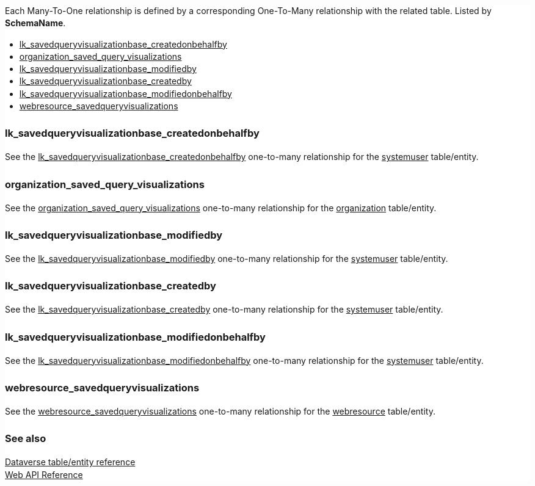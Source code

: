 Each Many-To-One relationship is defined by a corresponding One-To-Many relationship with the related table. Listed by **SchemaName**.

- [lk_savedqueryvisualizationbase_createdonbehalfby](#BKMK_lk_savedqueryvisualizationbase_createdonbehalfby)
- [organization_saved_query_visualizations](#BKMK_organization_saved_query_visualizations)
- [lk_savedqueryvisualizationbase_modifiedby](#BKMK_lk_savedqueryvisualizationbase_modifiedby)
- [lk_savedqueryvisualizationbase_createdby](#BKMK_lk_savedqueryvisualizationbase_createdby)
- [lk_savedqueryvisualizationbase_modifiedonbehalfby](#BKMK_lk_savedqueryvisualizationbase_modifiedonbehalfby)
- [webresource_savedqueryvisualizations](#BKMK_webresource_savedqueryvisualizations)


### <a name="BKMK_lk_savedqueryvisualizationbase_createdonbehalfby"></a> lk_savedqueryvisualizationbase_createdonbehalfby

See the [lk_savedqueryvisualizationbase_createdonbehalfby](systemuser.md#BKMK_lk_savedqueryvisualizationbase_createdonbehalfby) one-to-many relationship for the [systemuser](systemuser.md) table/entity.

### <a name="BKMK_organization_saved_query_visualizations"></a> organization_saved_query_visualizations

See the [organization_saved_query_visualizations](organization.md#BKMK_organization_saved_query_visualizations) one-to-many relationship for the [organization](organization.md) table/entity.

### <a name="BKMK_lk_savedqueryvisualizationbase_modifiedby"></a> lk_savedqueryvisualizationbase_modifiedby

See the [lk_savedqueryvisualizationbase_modifiedby](systemuser.md#BKMK_lk_savedqueryvisualizationbase_modifiedby) one-to-many relationship for the [systemuser](systemuser.md) table/entity.

### <a name="BKMK_lk_savedqueryvisualizationbase_createdby"></a> lk_savedqueryvisualizationbase_createdby

See the [lk_savedqueryvisualizationbase_createdby](systemuser.md#BKMK_lk_savedqueryvisualizationbase_createdby) one-to-many relationship for the [systemuser](systemuser.md) table/entity.

### <a name="BKMK_lk_savedqueryvisualizationbase_modifiedonbehalfby"></a> lk_savedqueryvisualizationbase_modifiedonbehalfby

See the [lk_savedqueryvisualizationbase_modifiedonbehalfby](systemuser.md#BKMK_lk_savedqueryvisualizationbase_modifiedonbehalfby) one-to-many relationship for the [systemuser](systemuser.md) table/entity.

### <a name="BKMK_webresource_savedqueryvisualizations"></a> webresource_savedqueryvisualizations

See the [webresource_savedqueryvisualizations](webresource.md#BKMK_webresource_savedqueryvisualizations) one-to-many relationship for the [webresource](webresource.md) table/entity.

### See also

[Dataverse table/entity reference](../about-entity-reference.md)  
[Web API Reference](/dynamics365/customer-engagement/web-api/about)  
<xref href="Microsoft.Dynamics.CRM.savedqueryvisualization?text=savedqueryvisualization EntityType" />